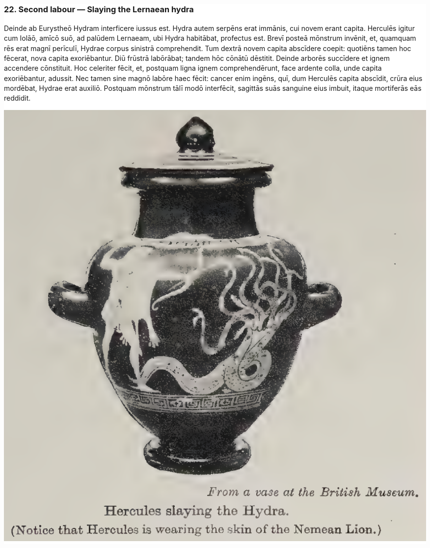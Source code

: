 ### 22. Second labour — Slaying the Lernaean hydra

Deinde ab Eurystheō Hydram interficere iussus est. Hydra autem serpēns erat immānis, cui novem erant capita. Herculēs igitur cum Iolāō, amīcō suō, ad palūdem Lernaeam, ubi Hydra habitābat, profectus est. Brevī posteā mōnstrum invēnit, et, quamquam rēs erat magnī perīculī, Hydrae corpus sinistrā comprehendit. Tum dextrā novem capita abscīdere coepit: quotiēns tamen hoc fēcerat, nova capita exoriēbantur. Diū frūstrā labōrābat; tandem hōc cōnātū dēstitit. Deinde arborēs succīdere et ignem accendere cōnstituit. Hoc celeriter fēcit, et, postquam ligna ignem comprehendērunt, face ardente colla, unde capita exoriēbantur, adussit. Nec tamen sine magnō labōre haec fēcit: cancer enim ingēns, quī, dum Herculēs capita abscīdit, crūra eius mordēbat, Hydrae erat auxiliō. Postquam mōnstrum tālī modō interfēcit, sagittās suās sanguine eius imbuit, itaque mortiferās eās reddidit.

![Hercules slaying the Hydra. Notice that Hercules is wearing the skin of the Nemean Lion. From a vase at the British Museum.](./ritchie_fabulae_faciles_images/22_hydra.png "Hercules slaying the Hydra. Notice that Hercules is wearing the skin of the Nemean Lion. From a vase at the British Museum.")
